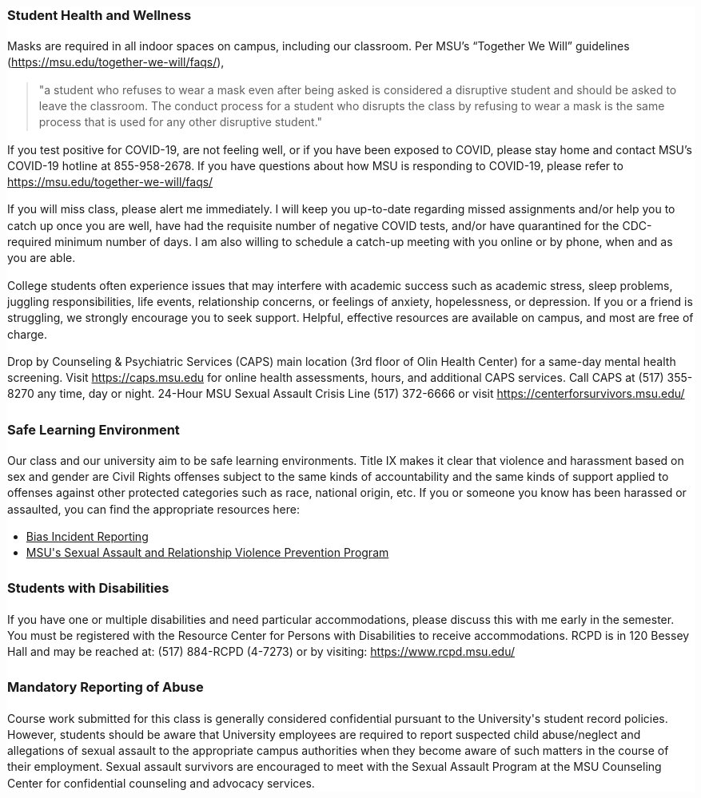 ### Student Health and Wellness
Masks are required in all indoor spaces on campus, including our classroom. Per MSU’s “Together We Will” guidelines (https://msu.edu/together-we-will/faqs/),

> "a student who refuses to wear a mask even after being asked is considered a disruptive student and should be asked to leave the classroom. The conduct process for a student who disrupts the class by refusing to wear a mask is the same process that is used for any other disruptive student."

If you test positive for COVID-19, are not feeling well, or if you have been exposed to COVID, please stay home and contact MSU’s COVID-19 hotline at 855-958-2678. If you have questions about how MSU is responding to COVID-19, please refer to https://msu.edu/together-we-will/faqs/

If you will miss class, please alert me immediately. I will keep you up-to-date regarding missed assignments and/or help you to catch up once you are well, have had the requisite number of negative COVID tests, and/or have quarantined for the CDC-required minimum number of days. I am also willing to schedule a catch-up meeting with you online or by phone, when and as you are able.

College students often experience issues that may interfere with academic success such as academic stress, sleep problems, juggling responsibilities, life events, relationship concerns, or feelings of anxiety, hopelessness, or depression. If you or a friend is struggling, we strongly encourage you to seek support. Helpful, effective resources are available on campus, and most are free of charge.

Drop by Counseling & Psychiatric Services (CAPS) main location (3rd floor of Olin Health Center) for a same-day mental health screening. Visit https://caps.msu.edu for online health assessments, hours, and additional CAPS services. Call CAPS at (517) 355-8270 any time, day or night. 24-Hour MSU Sexual Assault Crisis Line (517) 372-6666 or visit https://centerforsurvivors.msu.edu/

### Safe Learning Environment
Our class and our university aim to be safe learning environments. Title IX makes it clear that violence and harassment based on sex and gender are Civil Rights offenses subject to the same kinds of accountability and the same kinds of support applied to offenses against other protected categories such as race, national origin, etc. If you or someone you know has been harassed or assaulted, you can find the appropriate resources here:

- [Bias Incident Reporting](https://liveon.msu.edu/Reporting-Discrimination)
- [MSU's Sexual Assault and Relationship Violence Prevention Program](https://endrape.msu.edu/)

### Students with Disabilities
If you have one or multiple disabilities and need particular accommodations, please discuss this with me early in the semester. You must be registered with the Resource Center for Persons with Disabilities to receive accommodations. RCPD is in 120 Bessey Hall and may be reached at: (517) 884-RCPD (4-7273) or by visiting: https://www.rcpd.msu.edu/

### Mandatory Reporting of Abuse
Course work submitted for this class is generally considered confidential pursuant to the University's student record policies. However, students should be aware that University employees are required to report suspected child abuse/neglect and allegations of sexual assault to the appropriate campus authorities when they become aware of such matters in the course of their employment. Sexual assault survivors are encouraged to meet with the Sexual Assault Program at the MSU Counseling Center for confidential counseling and advocacy services.
